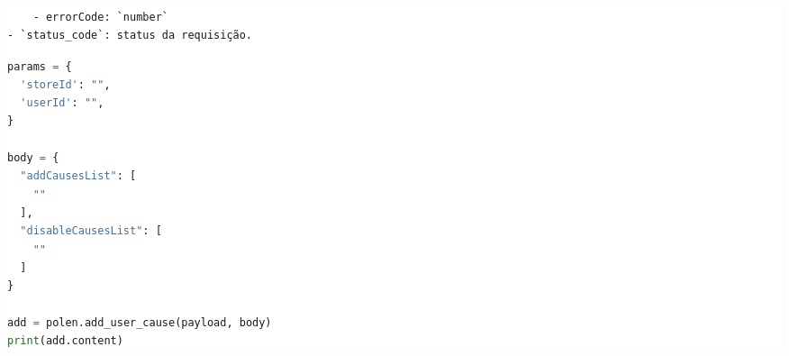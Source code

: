         - errorCode: `number`
    - `status_code`: status da requisição.

```python
params = {
  'storeId': "",
  'userId': "",
}

body = {
  "addCausesList": [
    ""
  ],
  "disableCausesList": [
    ""
  ]
}

add = polen.add_user_cause(payload, body)
print(add.content)
```